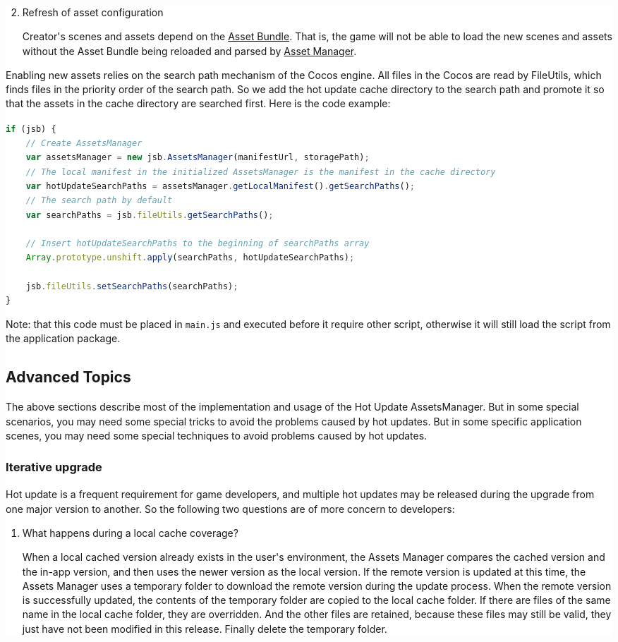 2. Refresh of asset configuration

    Creator's scenes and assets depend on the [Asset Bundle](https://docs.cocos.com/creator/3.0/manual/en/asset/bundle.html). That is, the game will not be able to load the new scenes and assets without the Asset Bundle being reloaded and parsed by [Asset Manager](https://docs.cocos.com/creator/3.0/manual/en/asset/asset-manager.html).

Enabling new assets relies on the search path mechanism of the Cocos engine. All files in the Cocos are read by FileUtils, which finds files in the priority order of the search path. So we add the hot update cache directory to the search path and promote it so that the assets in the cache directory are searched first. Here is the code example:

```js
if (jsb) {
    // Create AssetsManager
    var assetsManager = new jsb.AssetsManager(manifestUrl, storagePath);
    // The local manifest in the initialized AssetsManager is the manifest in the cache directory
    var hotUpdateSearchPaths = assetsManager.getLocalManifest().getSearchPaths();
    // The search path by default
    var searchPaths = jsb.fileUtils.getSearchPaths();

    // Insert hotUpdateSearchPaths to the beginning of searchPaths array
    Array.prototype.unshift.apply(searchPaths, hotUpdateSearchPaths);

    jsb.fileUtils.setSearchPaths(searchPaths);
}
```

Note: that this code must be placed in `main.js` and executed before it require other script, otherwise it will still load the script from the application package.

## Advanced Topics

The above sections describe most of the implementation and usage of the Hot Update AssetsManager. But in some special scenarios, you may need some special tricks to avoid the problems caused by hot updates. But in some specific application scenes, you may need some special techniques to avoid problems caused by hot updates.

### Iterative upgrade

Hot update is a frequent requirement for game developers, and multiple hot updates may be released during the upgrade from one major version to another. So the following two questions are of more concern to developers:

1. What happens during a local cache coverage?
    
    When a local cached version already exists in the user's environment, the Assets Manager compares the cached version and the in-app version, and then uses the newer version as the local version. If the remote version is updated at this time, the Assets Manager uses a temporary folder to download the remote version during the update process. When the remote version is successfully updated, the contents of the temporary folder are copied to the local cache folder. If there are files of the same name in the local cache folder, they are overridden. And the other files are retained, because these files may still be valid, they just have not been modified in this release. Finally delete the temporary folder.
   